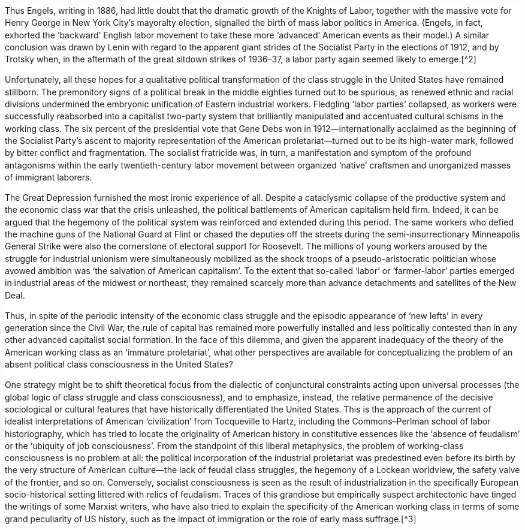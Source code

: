 Thus Engels, writing in 1886, had little doubt that the dramatic growth of the Knights of Labor, together with the massive vote for Henry George in New York City’s mayoralty election, signalled the birth of mass labor politics in America. (Engels, in fact, exhorted the ‘backward’ English labor movement to take these more ‘advanced’ American events as their model.) A similar conclusion was drawn by Lenin with regard to the apparent giant strides of the Socialist Party in the elections of 1912, and by Trotsky when, in the aftermath of the great sitdown strikes of 1936–37, a labor party again seemed likely to emerge.[^2]

Unfortunately, all these hopes for a qualitative political transformation of the class struggle in the United States have remained stillborn. The premonitory signs of a political break in the middle eighties turned out to be spurious, as renewed ethnic and racial divisions undermined the embryonic unification of Eastern industrial workers. Fledgling ‘labor parties’ collapsed, as workers were successfully reabsorbed into a capitalist two-party system that brilliantly manipulated and accentuated cultural schisms in the working class. The six percent of the presidential vote that Gene Debs won in 1912—internationally acclaimed as the beginning of the Socialist Party’s ascent to majority representation of the American proletariat—turned out to be its high-water mark, followed by bitter conflict and fragmentation. The socialist fratricide was, in turn, a manifestation and symptom of the profound antagonisms within the early twentieth-century labor movement between organized ‘native’ craftsmen and unorganized masses of immigrant laborers.

The Great Depression furnished the most ironic experience of all. Despite a cataclysmic collapse of the productive system and the economic class war that the crisis unleashed, the political battlements of American capitalism held firm. Indeed, it can be argued that the hegemony of the political system was reinforced and extended during this period. The same workers who defied the machine guns of the National Guard at Flint or chased the deputies off the streets during the semi-insurrectionary Minneapolis General Strike were also the cornerstone of electoral support for Roosevelt. The millions of young workers aroused by the struggle for industrial unionism were simultaneously mobilized as the shock troops of a pseudo-aristocratic politician whose avowed ambition was ‘the salvation of American capitalism’. To the extent that so-called ‘labor’ or ‘farmer-labor’ parties emerged in industrial areas of the midwest or northeast, they remained scarcely more than advance detachments and satellites of the New Deal.

Thus, in spite of the periodic intensity of the economic class struggle and the episodic appearance of ‘new lefts’ in every generation since the Civil War, the rule of capital has remained more powerfully installed and less politically contested than in any other advanced capitalist social formation. In the face of this dilemma, and given the apparent inadequacy of the theory of the American working class as an ‘immature proletariat’, what other perspectives are available for conceptualizing the problem of an absent political class consciousness in the United States?

One strategy might be to shift theoretical focus from the dialectic of conjunctural constraints acting upon universal processes (the global logic of class struggle and class consciousness), and to emphasize, instead, the relative permanence of the decisive sociological or cultural features that have historically differentiated the United States. This is the approach of the current of idealist interpretations of American ‘civilization’ from Tocqueville to Hartz, including the Commons–Perlman school of labor historiography, which has tried to locate the originality of American history in constitutive essences like the ‘absence of feudalism’ or the ‘ubiquity of job consciousness’. From the standpoint of this liberal metaphysics, the problem of working-class consciousness is no problem at all: the political incorporation of the industrial proletariat was predestined even before its birth by the very structure of American culture—the lack of feudal class struggles, the hegemony of a Lockean worldview, the safety valve of the frontier, and so on. Conversely, socialist consciousness is seen as the result of industrialization in the specifically European socio-historical setting littered with relics of feudalism. Traces of this grandiose but empirically suspect architectonic have tinged the writings of some Marxist writers, who have also tried to explain the specificity of the American working class in terms of some grand peculiarity of US history, such as the impact of immigration or the role of early mass suffrage.[^3]
